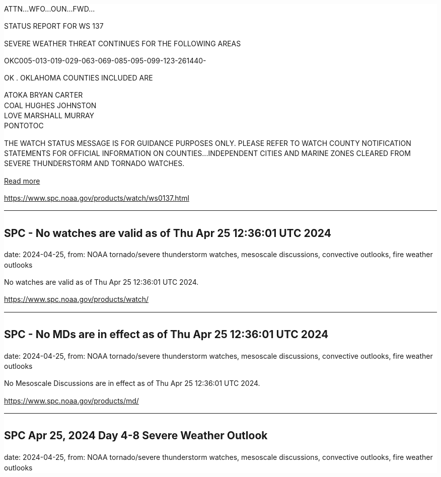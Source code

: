 ATTN...WFO...OUN...FWD...


STATUS REPORT FOR WS 137 

SEVERE WEATHER THREAT CONTINUES FOR THE FOLLOWING AREAS 

OKC005-013-019-029-063-069-085-095-099-123-261440-

OK 
.    OKLAHOMA COUNTIES INCLUDED ARE

ATOKA                BRYAN               CARTER              
COAL                 HUGHES              JOHNSTON            
LOVE                 MARSHALL            MURRAY              
PONTOTOC             


THE WATCH STATUS MESSAGE IS FOR GUIDANCE PURPOSES ONLY.  PLEASE
REFER TO WATCH COUNTY NOTIFICATION STATEMENTS FOR OFFICIAL
INFORMATION ON COUNTIES...INDEPENDENT CITIES AND MARINE ZONES
CLEARED FROM SEVERE THUNDERSTORM AND TORNADO WATCHES.

</pre>
<a href="https://www.spc.noaa.gov/products/watch/ws0137.html">Read more</a>
 

<https://www.spc.noaa.gov/products/watch/ws0137.html>

---

## SPC - No watches are valid as of Thu Apr 25 12:36:01 UTC 2024

date: 2024-04-25, from: NOAA tornado/severe thunderstorm watches, mesoscale discussions, convective outlooks, fire weather outlooks

No watches are valid as of Thu Apr 25 12:36:01 UTC 2024. 

<https://www.spc.noaa.gov/products/watch/>

---

## SPC - No MDs are in effect as of Thu Apr 25 12:36:01 UTC 2024

date: 2024-04-25, from: NOAA tornado/severe thunderstorm watches, mesoscale discussions, convective outlooks, fire weather outlooks

No Mesoscale Discussions are in effect as of Thu Apr 25 12:36:01 UTC 2024. 

<https://www.spc.noaa.gov/products/md/>

---

## SPC Apr 25, 2024 Day 4-8 Severe Weather Outlook

date: 2024-04-25, from: NOAA tornado/severe thunderstorm watches, mesoscale discussions, convective outlooks, fire weather outlooks
